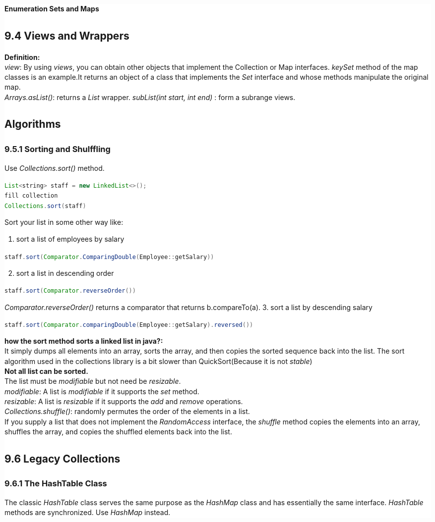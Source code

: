 **Enumeration Sets and Maps**  

## 9.4 Views and Wrappers
**Definition:**  
*view*: By using *views*, you can obtain other objects that implement the Collection or Map interfaces. *keySet* method of the map classes is an example.It returns an object of a class that implements the *Set* interface and whose methods manipulate the original map.   
*Arrays.asList()*: returns a *List* wrapper.
*subList(int start, int end)* : form a subrange views.

## Algorithms
### 9.5.1 Sorting and Shulffling
Use *Collections.sort()* method.  
```java
List<string> staff = new LinkedList<>();
fill collection
Collections.sort(staff)
```
Sort your list in some other way like:
1. sort a list of employees by salary
```java
staff.sort(Comparator.ComparingDouble(Employee::getSalary))
```
2. sort a list in descending order
```java
staff.sort(Comparator.reverseOrder())
```
*Comparator.reverseOrder()* returns a comparator that returns b.compareTo(a).
3. sort a list by descending salary
```java
staff.sort(Comparator.comparingDouble(Employee::getSalary).reversed())
```
**how the sort method sorts a linked list in java?:**  
It simply dumps all elements into an array, sorts the array, and then copies the sorted sequence back into the list. The sort algorithm used in the collections library is a bit slower than QuickSort(Because it is not *stable*)  
**Not all list can be sorted.**  
The list must be *modifiable* but not need be *resizable*.  
*modifiable*: A list is *modifiable* if it supports the *set* method.  
*resizable*: A list is *resizable* if it supports the *add* and *remove* operations.  
*Collections.shuffle()*: randomly permutes the order of the elements in a list.  
If you supply a list that does not implement the *RandomAccess* interface, the *shuffle* method copies the elements into an array, shuffles the array, and copies the shuffled elements back into the list.  

## 9.6 Legacy Collections
### 9.6.1 The HashTable Class
The classic *HashTable* class serves the same purpose as the *HashMap* class and has essentially the same interface. *HashTable* methods are synchronized. Use *HashMap* instead.
